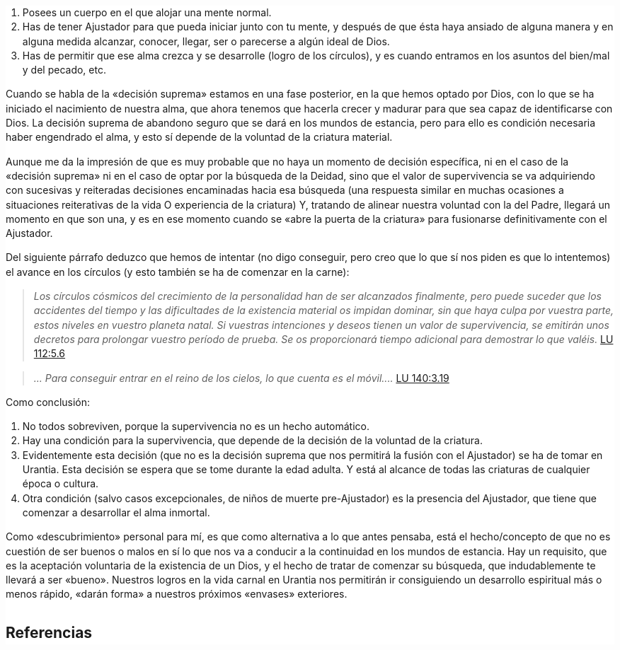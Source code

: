 1. Posees un cuerpo en el que alojar una mente normal.
2. Has de tener Ajustador para que pueda iniciar junto con tu mente, y después de que ésta haya ansiado de alguna manera y en alguna medida alcanzar, conocer, llegar, ser o parecerse a algún ideal de Dios. 
3. Has de permitir que ese alma crezca y se desarrolle (logro de los círculos), y es cuando entramos en los asuntos del bien/mal y del pecado, etc.

Cuando se habla de la «decisión suprema» estamos en una fase posterior, en la que hemos optado por Dios, con lo que se ha iniciado el nacimiento de nuestra alma, que ahora tenemos que hacerla crecer y madurar para que sea capaz de identificarse con Dios. La decisión suprema de abandono seguro que se dará en los mundos de estancia, pero para ello es condición necesaria haber engendrado el alma, y esto sí depende de la voluntad de la criatura material.

Aunque me da la impresión de que es muy probable que no haya un momento de decisión específica, ni en el caso de la «decisión suprema» ni en el caso de optar por la búsqueda de la Deidad, sino que el valor de supervivencia se va adquiriendo con sucesivas y reiteradas decisiones encaminadas hacia esa búsqueda (una respuesta similar en muchas ocasiones a situaciones reiterativas de la vida O experiencia de la criatura) Y, tratando de alinear nuestra voluntad con la del Padre, llegará un momento en que son una, y es en ese momento cuando se «abre la puerta de la criatura» para fusionarse definitivamente con el Ajustador.

Del siguiente párrafo deduzco que hemos de intentar (no digo conseguir, pero creo que lo que sí nos piden es que lo intentemos) el avance en los círculos (y esto también se ha de comenzar en la carne):

> _Los círculos cósmicos del crecimiento de la personalidad han de ser alcanzados finalmente, pero puede suceder que los accidentes del tiempo y las dificultades de la existencia material os impidan dominar, sin que haya culpa por vuestra parte, estos niveles en vuestro planeta natal. Si vuestras intenciones y deseos tienen un valor de supervivencia, se emitirán unos decretos para prolongar vuestro período de prueba. Se os proporcionará tiempo adicional para demostrar lo que valéis._ <a id="a275_489"></a>[LU 112:5.6](/es/The_Urantia_Book/112#p5_6)

> _... Para conseguir entrar en el reino de los cielos, lo que cuenta es el móvil...._ <a id="a277_87"></a>[LU 140:3.19](/es/The_Urantia_Book/140#p3_19)

Como conclusión:

1. No todos sobreviven, porque la supervivencia no es un hecho automático.
2. Hay una condición para la supervivencia, que depende de la decisión de la voluntad de la criatura.
3. Evidentemente esta decisión (que no es la decisión suprema que nos permitirá la fusión con el Ajustador) se ha de tomar en Urantia. Esta decisión se espera que se tome durante la edad adulta. Y está al alcance de todas las criaturas de cualquier época o cultura.
4. Otra condición (salvo casos excepcionales, de niños de muerte pre-Ajustador) es la presencia del Ajustador, que tiene que comenzar a desarrollar el alma inmortal.

Como «descubrimiento» personal para mí, es que como alternativa a lo que antes pensaba, está el hecho/concepto de que no es cuestión de ser buenos o malos en sí lo que nos va a conducir a la continuidad en los mundos de estancia. Hay un requisito, que es la aceptación voluntaria de la existencia de un Dios, y el hecho de tratar de comenzar su búsqueda, que indudablemente te llevará a ser «bueno». Nuestros logros en la vida carnal en Urantia nos permitirán ir consiguiendo un desarrollo espiritual más o menos rápido, «darán forma» a nuestros próximos «envases» exteriores.

## Referencias
